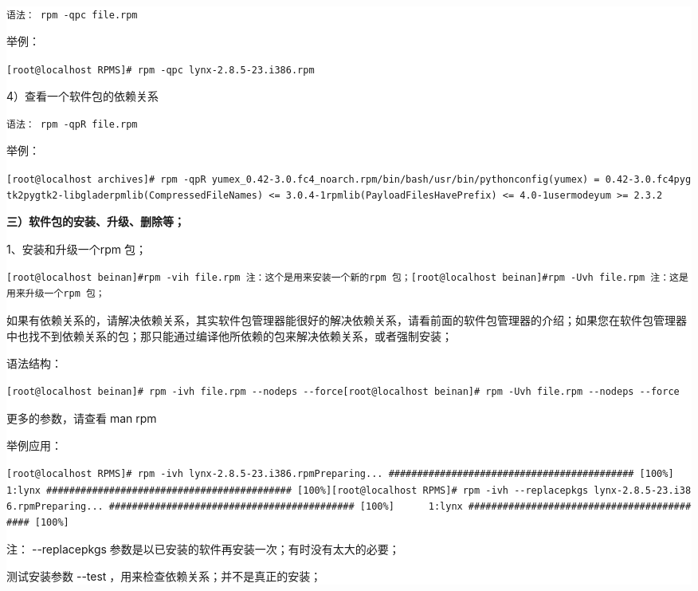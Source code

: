  

```
语法： rpm -qpc file.rpm
```

举例：

```
[root@localhost RPMS]# rpm -qpc lynx-2.8.5-23.i386.rpm
```

4）查看一个软件包的依赖关系

 

```
语法： rpm -qpR file.rpm
```

举例：

```
[root@localhost archives]# rpm -qpR yumex_0.42-3.0.fc4_noarch.rpm/bin/bash/usr/bin/pythonconfig(yumex) = 0.42-3.0.fc4pygtk2pygtk2-libgladerpmlib(CompressedFileNames) <= 3.0.4-1rpmlib(PayloadFilesHavePrefix) <= 4.0-1usermodeyum >= 2.3.2
```

**三）软件包的安装、升级、删除等；**


1、安装和升级一个rpm 包；

 

```
[root@localhost beinan]#rpm -vih file.rpm 注：这个是用来安装一个新的rpm 包；[root@localhost beinan]#rpm -Uvh file.rpm 注：这是用来升级一个rpm 包；
```

如果有依赖关系的，请解决依赖关系，其实软件包管理器能很好的解决依赖关系，请看前面的软件包管理器的介绍；如果您在软件包管理器中也找不到依赖关系的包；那只能通过编译他所依赖的包来解决依赖关系，或者强制安装；

语法结构：

 

```
[root@localhost beinan]# rpm -ivh file.rpm --nodeps --force[root@localhost beinan]# rpm -Uvh file.rpm --nodeps --force
```

更多的参数，请查看 man rpm

举例应用：

```
[root@localhost RPMS]# rpm -ivh lynx-2.8.5-23.i386.rpmPreparing... ########################################### [100%]      1:lynx ########################################### [100%][root@localhost RPMS]# rpm -ivh --replacepkgs lynx-2.8.5-23.i386.rpmPreparing... ########################################### [100%]      1:lynx ########################################### [100%]
```

注： --replacepkgs 参数是以已安装的软件再安装一次；有时没有太大的必要；

测试安装参数 --test ，用来检查依赖关系；并不是真正的安装；
